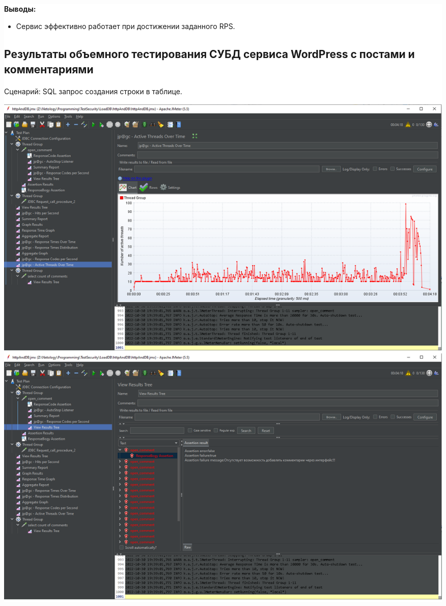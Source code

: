 **Выводы:**

- Сервис эффективно работает при достижении заданного RPS.



## **Результаты объемного тестирования СУБД сервиса WordPress c постами и комментариями**

Сценарий: SQL запрос создания строки в таблице.

![AT](https://github.com/Vavlauz/TestReport/blob/7e2fed8c08d9305198f2cf2cddd273ce8430a761/HttpWeb/ActiveTreads.png)
![RTO](https://github.com/Vavlauz/TestReport/blob/e295d377a2e194763dab9387036e5dd2529b2ff8/HttpWeb/ResultsTreeOpenComments.png)